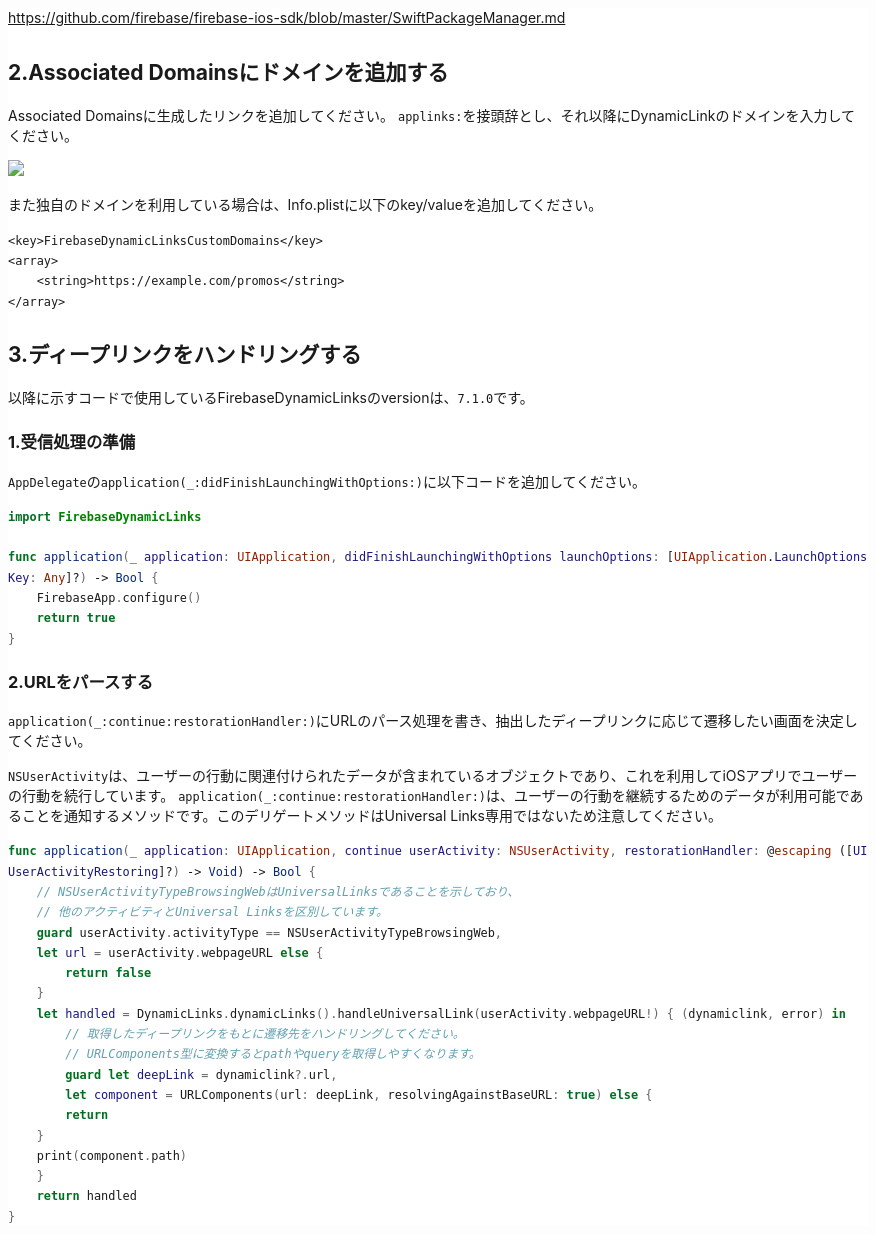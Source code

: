 https://github.com/firebase/firebase-ios-sdk/blob/master/SwiftPackageManager.md

## 2.Associated Domainsにドメインを追加する
Associated Domainsに生成したリンクを追加してください。
`applinks:`を接頭辞とし、それ以降にDynamicLinkのドメインを入力してください。

![](https://storage.googleapis.com/zenn-user-upload/idg4mdhodrhzpwbmf5ji4f3kxr3p)

また独自のドメインを利用している場合は、Info.plistに以下のkey/valueを追加してください。
```
<key>FirebaseDynamicLinksCustomDomains</key>
<array>
    <string>https://example.com/promos</string>
</array>
```

## 3.ディープリンクをハンドリングする
以降に示すコードで使用しているFirebaseDynamicLinksのversionは、`7.1.0`です。

### 1.受信処理の準備
`AppDelegate`の`application(_:didFinishLaunchingWithOptions:)`に以下コードを追加してください。
```swift
import FirebaseDynamicLinks

func application(_ application: UIApplication, didFinishLaunchingWithOptions launchOptions: [UIApplication.LaunchOptionsKey: Any]?) -> Bool {
    FirebaseApp.configure()
    return true
}
```

### 2.URLをパースする
`application(_:continue:restorationHandler:)`にURLのパース処理を書き、抽出したディープリンクに応じて遷移したい画面を決定してください。

`NSUserActivity`は、ユーザーの行動に関連付けられたデータが含まれているオブジェクトであり、これを利用してiOSアプリでユーザーの行動を続行しています。
`application(_:continue:restorationHandler:)`は、ユーザーの行動を継続するためのデータが利用可能であることを通知するメソッドです。このデリゲートメソッドはUniversal Links専用ではないため注意してください。
```swift
func application(_ application: UIApplication, continue userActivity: NSUserActivity, restorationHandler: @escaping ([UIUserActivityRestoring]?) -> Void) -> Bool {
    // NSUserActivityTypeBrowsingWebはUniversalLinksであることを示しており、
    // 他のアクティビティとUniversal Linksを区別しています。
    guard userActivity.activityType == NSUserActivityTypeBrowsingWeb,
    let url = userActivity.webpageURL else {
        return false
    }
    let handled = DynamicLinks.dynamicLinks().handleUniversalLink(userActivity.webpageURL!) { (dynamiclink, error) in
        // 取得したディープリンクをもとに遷移先をハンドリングしてください。
        // URLComponents型に変換するとpathやqueryを取得しやすくなります。
        guard let deepLink = dynamiclink?.url,
        let component = URLComponents(url: deepLink, resolvingAgainstBaseURL: true) else {
	    return
	}
	print(component.path)
    }
    return handled
}
```
